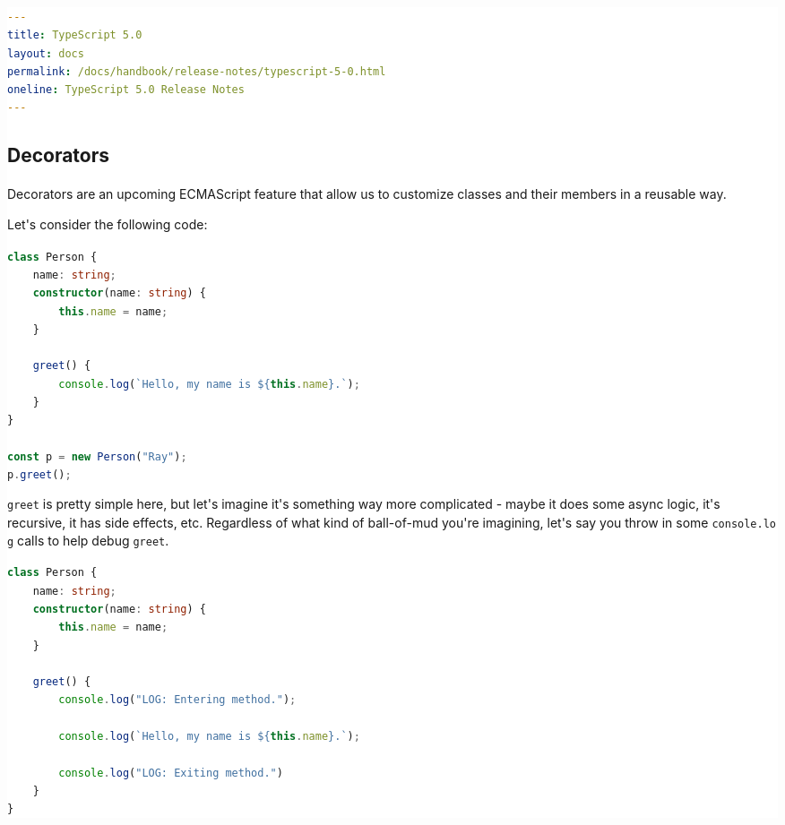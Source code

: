 ```yaml
---
title: TypeScript 5.0
layout: docs
permalink: /docs/handbook/release-notes/typescript-5-0.html
oneline: TypeScript 5.0 Release Notes
---
```


## Decorators

Decorators are an upcoming ECMAScript feature that allow us to customize classes and their members in a reusable way.

Let's consider the following code:

```ts
class Person {
    name: string;
    constructor(name: string) {
        this.name = name;
    }

    greet() {
        console.log(`Hello, my name is ${this.name}.`);
    }
}

const p = new Person("Ray");
p.greet();
```

`greet` is pretty simple here, but let's imagine it's something way more complicated - maybe it does some async logic, it's recursive, it has side effects, etc.
Regardless of what kind of ball-of-mud you're imagining, let's say you throw in some `console.log` calls to help debug `greet`.

```ts
class Person {
    name: string;
    constructor(name: string) {
        this.name = name;
    }

    greet() {
        console.log("LOG: Entering method.");

        console.log(`Hello, my name is ${this.name}.`);

        console.log("LOG: Exiting method.")
    }
}
```
